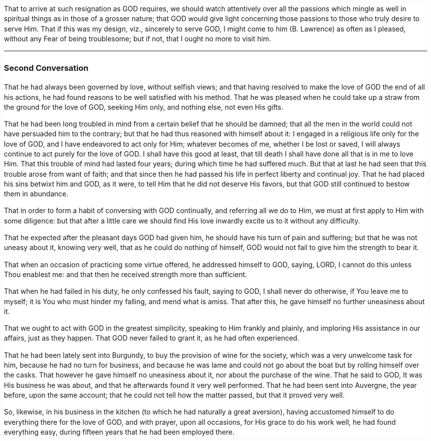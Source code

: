 That to arrive at such resignation as GOD requires, we should watch attentively over all the passions which mingle as well in spiritual things as in those of a grosser nature; that GOD would give light concerning those passions to those who truly desire to serve Him. That if this was my design, viz., sincerely to serve GOD, I might come to him (B. Lawrence) as often as I pleased, without any Fear of being troublesome; but if not, that I ought no more to visit him.

***

<a name="cn2"></a>

### Second Conversation

That he had always been governed by love, without selfish views; and that having resolved to make the love of GOD the end of all his actions, he had found reasons to be well satisfied with his method. That he was pleased when he could take up a straw from the ground for the love of GOD, seeking Him only, and nothing else, not even His gifts.

That he had been long troubled in mind from a certain belief that he should be damned; that all the men in the world could not have persuaded him to the contrary; but that he had thus reasoned with himself about it: I engaged in a religious life only for the love of GOD, and I have endeavored to act only for Him; whatever becomes of me, whether I be lost or saved, I will always continue to act purely for the love of GOD. I shall have this good at least, that till death I shall have done all that is in me to love Him. That this trouble of mind had lasted four years; during which time he had suffered much. But that at last he had seen that this trouble arose from want of faith; and that since then he had passed his life in perfect liberty and continual joy. That he had placed his sins betwixt him and GOD, as it were, to tell Him that he did not deserve His favors, but that GOD still continued to bestow them in abundance.

That in order to form a habit of conversing with GOD continually, and referring all we do to Him, we must at first apply to Him with some diligence: but that after a little care we should find His love inwardly excite us to it without any difficulty.

That he expected after the pleasant days GOD had given him, he should have his turn of pain and suffering; but that he was not uneasy about it, knowing very well, that as he could do nothing of himself, GOD would not fail to give him the strength to bear it.

That when an occasion of practicing some virtue offered, he addressed himself to GOD, saying, LORD, I cannot do this unless Thou enablest me: and that then he received strength more than sufficient.

That when he had failed in his duty, he only confessed his fault, saying to GOD, I shall never do otherwise, if You leave me to myself; it is You who must hinder my falling, and mend what is amiss. That after this, he gave himself no further uneasiness about it.

That we ought to act with GOD in the greatest simplicity, speaking to Him frankly and plainly, and imploring His assistance in our affairs, just as they happen. That GOD never failed to grant it, as he had often experienced.

That he had been lately sent into Burgundy, to buy the provision of wine for the society, which was a very unwelcome task for him, because he had no turn for business, and because he was lame and could not go about the boat but by rolling himself over the casks. That however he gave himself no uneasiness about it, nor about the purchase of the wine. That he said to GOD, It was His business he was about, and that he afterwards found it very well performed. That he had been sent into Auvergne, the year before, upon the same account; that he could not tell how the matter passed, but that it proved very well.

So, likewise, in his business in the kitchen (to which he had naturally a great aversion), having accustomed himself to do everything there for the love of GOD, and with prayer, upon all occasions, for His grace to do his work well, he had found everything easy, during fifteen years that he had been employed there.
